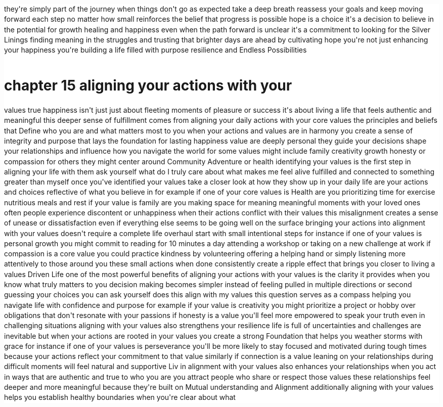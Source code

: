 they're simply part of the journey when things don't go as expected take a deep
breath reassess your goals and keep moving forward each step no matter how
small reinforces the belief that progress is possible hope is a choice
it's a decision to believe in the potential for growth healing and happiness even when the path forward is
unclear it's a commitment to looking for the Silver Linings finding meaning in the struggles and trusting that brighter
days are ahead by cultivating hope you're not just enhancing your happiness
you're building a life filled with purpose resilience and Endless
Possibilities 
# chapter  15 aligning your actions with your
values true happiness isn't just just about fleeting moments of pleasure or success it's about living a life that
feels authentic and meaningful this deeper sense of fulfillment comes from
aligning your daily actions with your core values the principles and beliefs that Define who you are and what matters
most to you when your actions and values are in harmony you create a sense of
integrity and purpose that lays the foundation for lasting happiness value are deeply personal they
guide your decisions shape your relationships and influence how you navigate the world for some values might
include family creativity growth honesty or compassion for others they might
center around Community Adventure or health identifying your values is the
first step in aligning your life with them ask yourself what do I truly care
about what makes me feel alive fulfilled and connected to something greater than
myself once you've identified your values take a closer look at how they show up in your daily life are your
actions and choices reflective of what you believe in for example if one of
your core values is Health are you prioritizing time for exercise nutritious meals and rest if your value
is family are you making space for meaning meaningful moments with your loved ones often people experience
discontent or unhappiness when their actions conflict with their values this
misalignment creates a sense of unease or dissatisfaction even if everything else
seems to be going well on the surface bringing your actions into alignment with your values doesn't
require a complete life overhaul start with small intentional
steps for instance if one of your values is personal growth you might commit to
reading for 10 minutes a day attending a workshop or taking on a new challenge at
work if compassion is a core value you could practice kindness by volunteering
offering a helping hand or simply listening more attentively to those around you these small actions when done
consistently create a ripple effect that brings you closer to living a values
Driven Life one of the most powerful benefits of aligning your actions with
your values is the clarity it provides when you know what truly matters to you
decision making becomes simpler instead of feeling pulled in multiple directions
or second guessing your choices you can ask yourself does this align with my
values this question serves as a compass helping you navigate life with
confidence and purpose for example if your value is creativity you might
prioritize a project or hobby over obligations that don't resonate with your passions if honesty is a value
you'll feel more empowered to speak your truth even in challenging
situations aligning with your values also strengthens your resilience life is
full of uncertainties and challenges are inevitable but when your actions are rooted in your
values you create a strong Foundation that helps you weather storms with grace
for instance if one of your values is perseverance you'll be more likely to
stay focused and motivated during tough times because your actions reflect your
commitment to that value similarly if connection is a value leaning on your
relationships during difficult moments will feel natural and supportive Liv in
alignment with your values also enhances your relationships when you act in ways
that are authentic and true to who you are you attract people who share or
respect those values these relationships feel deeper and more meaningful because
they're built on Mutual understanding and Alignment additionally aligning with
your values helps you establish healthy boundaries when you're clear about what